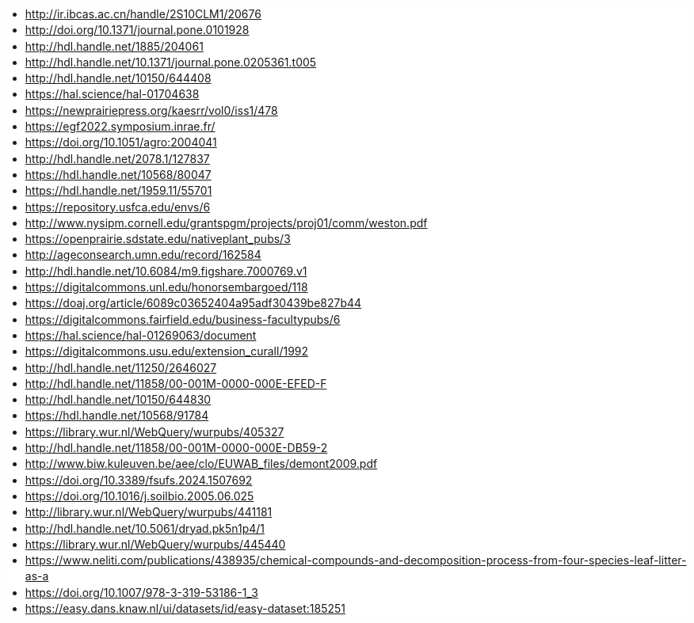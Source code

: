 - http://ir.ibcas.ac.cn/handle/2S10CLM1/20676
- http://doi.org/10.1371/journal.pone.0101928
- http://hdl.handle.net/1885/204061
- http://hdl.handle.net/10.1371/journal.pone.0205361.t005
- http://hdl.handle.net/10150/644408
- https://hal.science/hal-01704638
- https://newprairiepress.org/kaesrr/vol0/iss1/478
- https://egf2022.symposium.inrae.fr/
- https://doi.org/10.1051/agro:2004041
- http://hdl.handle.net/2078.1/127837
- https://hdl.handle.net/10568/80047
- https://hdl.handle.net/1959.11/55701
- https://repository.usfca.edu/envs/6
- http://www.nysipm.cornell.edu/grantspgm/projects/proj01/comm/weston.pdf
- https://openprairie.sdstate.edu/nativeplant_pubs/3
- http://ageconsearch.umn.edu/record/162584
- http://hdl.handle.net/10.6084/m9.figshare.7000769.v1
- https://digitalcommons.unl.edu/honorsembargoed/118
- https://doaj.org/article/6089c03652404a95adf30439be827b44
- https://digitalcommons.fairfield.edu/business-facultypubs/6
- https://hal.science/hal-01269063/document
- https://digitalcommons.usu.edu/extension_curall/1992
- http://hdl.handle.net/11250/2646027
- http://hdl.handle.net/11858/00-001M-0000-000E-EFED-F
- http://hdl.handle.net/10150/644830
- https://hdl.handle.net/10568/91784
- https://library.wur.nl/WebQuery/wurpubs/405327
- http://hdl.handle.net/11858/00-001M-0000-000E-DB59-2
- http://www.biw.kuleuven.be/aee/clo/EUWAB_files/demont2009.pdf
- https://doi.org/10.3389/fsufs.2024.1507692
- https://doi.org/10.1016/j.soilbio.2005.06.025
- http://library.wur.nl/WebQuery/wurpubs/441181
- http://hdl.handle.net/10.5061/dryad.pk5n1p4/1
- https://library.wur.nl/WebQuery/wurpubs/445440
- https://www.neliti.com/publications/438935/chemical-compounds-and-decomposition-process-from-four-species-leaf-litter-as-a
- https://doi.org/10.1007/978-3-319-53186-1_3
- https://easy.dans.knaw.nl/ui/datasets/id/easy-dataset:185251